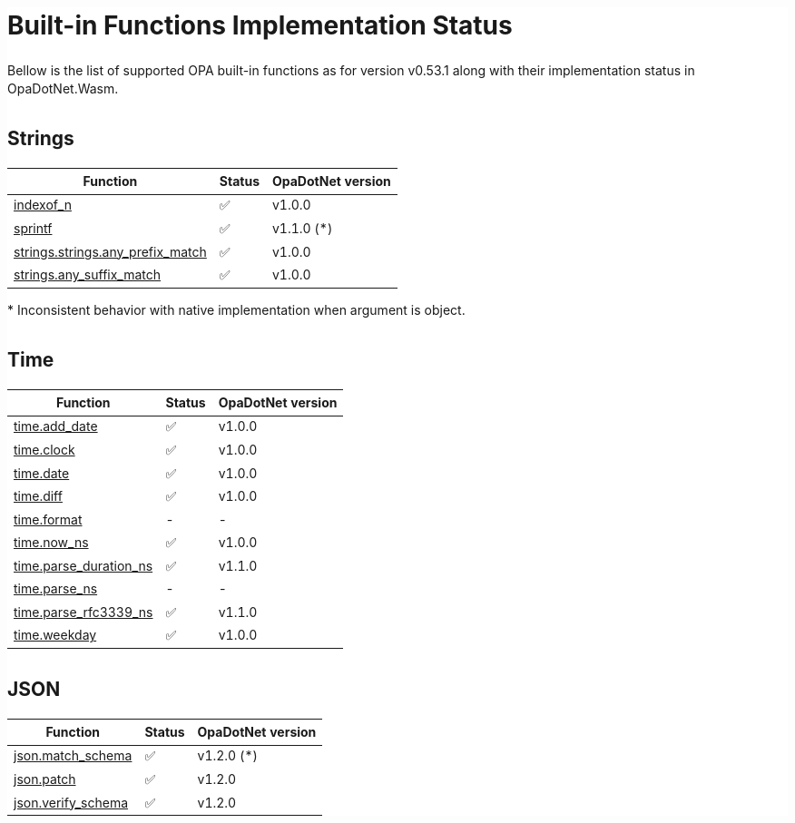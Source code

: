# Built-in Functions Implementation Status

Bellow is the list of supported OPA built-in functions as for version v0.53.1 along with their implementation status in OpaDotNet.Wasm.

## Strings

| Function   | Status             | OpaDotNet version  |
|------------|--------------------|--------------------|
| [indexof_n](https://www.openpolicyagent.org/docs/latest/policy-reference/#builtin-strings-indexof_n)  | :white_check_mark: | v1.0.0 |
| [sprintf](https://www.openpolicyagent.org/docs/latest/policy-reference/#builtin-strings-sprintf)    | :white_check_mark: | v1.1.0 (*) |
| [strings.strings.any_prefix_match](https://www.openpolicyagent.org/docs/latest/policy-reference/#builtin-strings-stringsany_prefix_match)    | :white_check_mark: | v1.0.0 |
| [strings.any_suffix_match](https://www.openpolicyagent.org/docs/latest/policy-reference/#builtin-strings-stringsany_suffix_match)    | :white_check_mark: | v1.0.0 |

\* Inconsistent behavior with native implementation when argument is object.

## Time

| Function   | Status             | OpaDotNet version  |
|------------|--------------------|--------------------|
| [time.add_date](https://www.openpolicyagent.org/docs/latest/policy-reference/#builtin-time-timeadd_date) | :white_check_mark: | v1.0.0 |
| [time.clock](https://www.openpolicyagent.org/docs/latest/policy-reference/#builtin-time-timeclock) | :white_check_mark: | v1.0.0 |
| [time.date](https://www.openpolicyagent.org/docs/latest/policy-reference/#builtin-time-timedate) | :white_check_mark: | v1.0.0 |
| [time.diff](https://www.openpolicyagent.org/docs/latest/policy-reference/#builtin-time-timediff) | :white_check_mark: | v1.0.0 |
| [time.format](https://www.openpolicyagent.org/docs/latest/policy-reference/#builtin-time-timeformat) | - | - |
| [time.now_ns](https://www.openpolicyagent.org/docs/latest/policy-reference/#builtin-time-timenow_ns) | :white_check_mark: | v1.0.0 |
| [time.parse_duration_ns](https://www.openpolicyagent.org/docs/latest/policy-reference/#builtin-time-timeparse_duration_ns) | :white_check_mark: | v1.1.0 |
| [time.parse_ns](https://www.openpolicyagent.org/docs/latest/policy-reference/#builtin-time-timeparse_ns) | - | - |
| [time.parse_rfc3339_ns](https://www.openpolicyagent.org/docs/latest/policy-reference/#builtin-time-timeparse_rfc3339_ns) | :white_check_mark: | v1.1.0 |
| [time.weekday](https://www.openpolicyagent.org/docs/latest/policy-reference/#builtin-time-timeweekday) | :white_check_mark: | v1.0.0 |

## JSON

| Function   | Status             | OpaDotNet version  |
|------------|--------------------|--------------------|
| [json.match_schema](https://www.openpolicyagent.org/docs/latest/policy-reference/#builtin-object-jsonmatch_schema) | :white_check_mark: | v1.2.0 (*) |
| [json.patch](https://www.openpolicyagent.org/docs/latest/policy-reference/#builtin-object-jsonpatch) | :white_check_mark: | v1.2.0 |
| [json.verify_schema](https://www.openpolicyagent.org/docs/latest/policy-reference/#builtin-object-jsonverify_schema) | :white_check_mark: | v1.2.0 |
